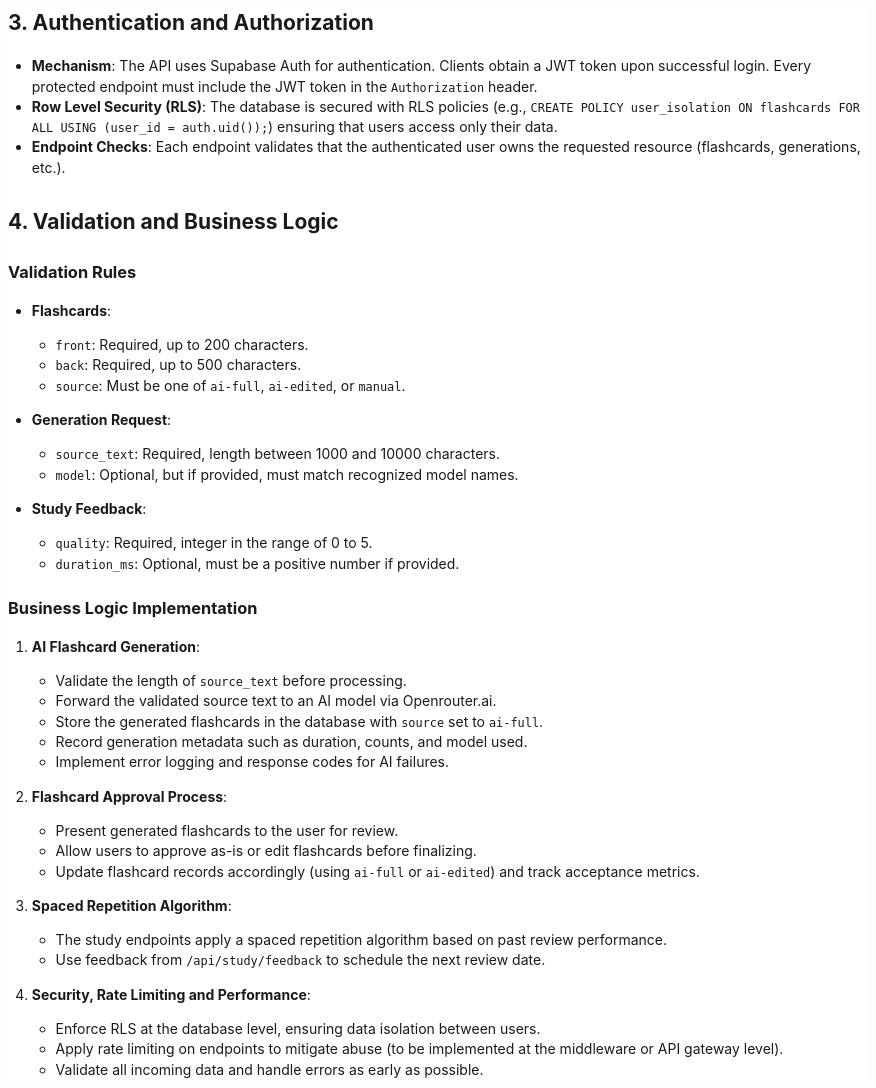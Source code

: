 ## 3. Authentication and Authorization

- **Mechanism**: The API uses Supabase Auth for authentication. Clients obtain a JWT token upon successful login. Every protected endpoint must include the JWT token in the `Authorization` header.
- **Row Level Security (RLS)**: The database is secured with RLS policies (e.g., `CREATE POLICY user_isolation ON flashcards FOR ALL USING (user_id = auth.uid());`) ensuring that users access only their data.
- **Endpoint Checks**: Each endpoint validates that the authenticated user owns the requested resource (flashcards, generations, etc.).

## 4. Validation and Business Logic

### Validation Rules

- **Flashcards**:

  - `front`: Required, up to 200 characters.
  - `back`: Required, up to 500 characters.
  - `source`: Must be one of `ai-full`, `ai-edited`, or `manual`.

- **Generation Request**:

  - `source_text`: Required, length between 1000 and 10000 characters.
  - `model`: Optional, but if provided, must match recognized model names.

- **Study Feedback**:
  - `quality`: Required, integer in the range of 0 to 5.
  - `duration_ms`: Optional, must be a positive number if provided.

### Business Logic Implementation

1. **AI Flashcard Generation**:

   - Validate the length of `source_text` before processing.
   - Forward the validated source text to an AI model via Openrouter.ai.
   - Store the generated flashcards in the database with `source` set to `ai-full`.
   - Record generation metadata such as duration, counts, and model used.
   - Implement error logging and response codes for AI failures.

2. **Flashcard Approval Process**:

   - Present generated flashcards to the user for review.
   - Allow users to approve as-is or edit flashcards before finalizing.
   - Update flashcard records accordingly (using `ai-full` or `ai-edited`) and track acceptance metrics.

3. **Spaced Repetition Algorithm**:

   - The study endpoints apply a spaced repetition algorithm based on past review performance.
   - Use feedback from `/api/study/feedback` to schedule the next review date.

4. **Security, Rate Limiting and Performance**:
   - Enforce RLS at the database level, ensuring data isolation between users.
   - Apply rate limiting on endpoints to mitigate abuse (to be implemented at the middleware or API gateway level).
   - Validate all incoming data and handle errors as early as possible.
